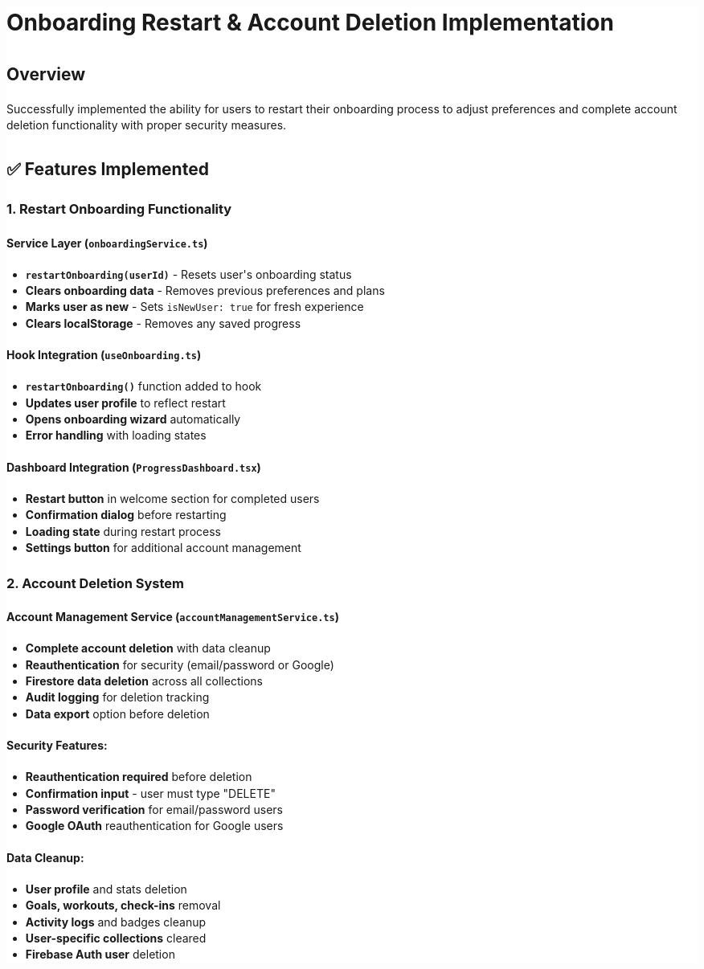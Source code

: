 # Onboarding Restart & Account Deletion Implementation

## Overview
Successfully implemented the ability for users to restart their onboarding process to adjust preferences and complete account deletion functionality with proper security measures.

## ✅ **Features Implemented**

### 1. **Restart Onboarding Functionality**

#### **Service Layer (`onboardingService.ts`)**
- **`restartOnboarding(userId)`** - Resets user's onboarding status
- **Clears onboarding data** - Removes previous preferences and plans
- **Marks user as new** - Sets `isNewUser: true` for fresh experience
- **Clears localStorage** - Removes any saved progress

#### **Hook Integration (`useOnboarding.ts`)**
- **`restartOnboarding()`** function added to hook
- **Updates user profile** to reflect restart
- **Opens onboarding wizard** automatically
- **Error handling** with loading states

#### **Dashboard Integration (`ProgressDashboard.tsx`)**
- **Restart button** in welcome section for completed users
- **Confirmation dialog** before restarting
- **Loading state** during restart process
- **Settings button** for additional account management

### 2. **Account Deletion System**

#### **Account Management Service (`accountManagementService.ts`)**
- **Complete account deletion** with data cleanup
- **Reauthentication** for security (email/password or Google)
- **Firestore data deletion** across all collections
- **Audit logging** for deletion tracking
- **Data export** option before deletion

#### **Security Features:**
- **Reauthentication required** before deletion
- **Confirmation input** - user must type "DELETE"
- **Password verification** for email/password users
- **Google OAuth** reauthentication for Google users

#### **Data Cleanup:**
- **User profile** and stats deletion
- **Goals, workouts, check-ins** removal
- **Activity logs** and badges cleanup
- **User-specific collections** cleared
- **Firebase Auth user** deletion
